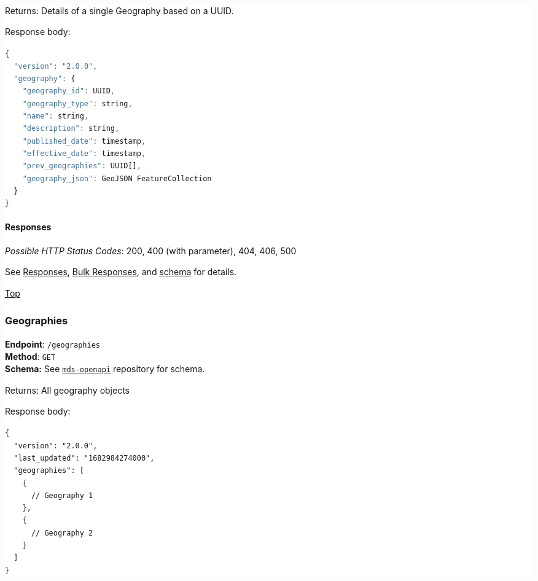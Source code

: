 Returns: Details of a single Geography based on a UUID.

Response body:

```js
{
  "version": "2.0.0",
  "geography": {
    "geography_id": UUID,
    "geography_type": string,
    "name": string,
    "description": string,
    "published_date": timestamp,
    "effective_date": timestamp,
    "prev_geographies": UUID[],
    "geography_json": GeoJSON FeatureCollection
  }
}
```

#### Responses

_Possible HTTP Status Codes_: 
200,
400 (with parameter),
404,
406,
500

See [Responses][responses], [Bulk Responses][bulk-responses], and [schema][schema] for details.

[Top][toc]

### Geographies

**Endpoint**: `/geographies`  
**Method**: `GET`  
**Schema:** See [`mds-openapi`](https://github.com/openmobilityfoundation/mds-openapi) repository for schema.  

Returns: All geography objects

Response body:

```jsonc
{
  "version": "2.0.0",
  "last_updated": "1682984274000",
  "geographies": [
    {
      // Geography 1
    },
    {
      // Geography 2
    }
  ]
}
```


[bulk-responses]: /general-information.md#bulk-responses
[error-messages]: /general-information.md#error-messages
[responses]: /general-information.md#responses
[schema]: /schema/
[ts]: /general-information.md#timestamps
[versioning]: /general-information.md#versioning
[muni-boundary]: ../provider/README.md#municipality-boundary
[toc]: #table-of-contents